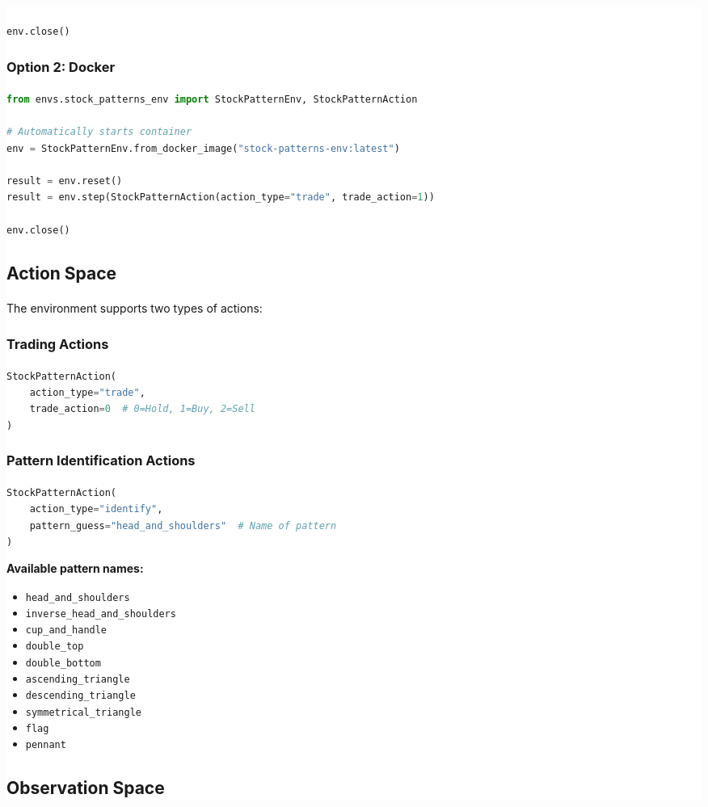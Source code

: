 ```python

env.close()
```

### Option 2: Docker

```python
from envs.stock_patterns_env import StockPatternEnv, StockPatternAction

# Automatically starts container
env = StockPatternEnv.from_docker_image("stock-patterns-env:latest")

result = env.reset()
result = env.step(StockPatternAction(action_type="trade", trade_action=1))

env.close()
```

## Action Space

The environment supports two types of actions:

### Trading Actions
```python
StockPatternAction(
    action_type="trade",
    trade_action=0  # 0=Hold, 1=Buy, 2=Sell
)
```

### Pattern Identification Actions
```python
StockPatternAction(
    action_type="identify",
    pattern_guess="head_and_shoulders"  # Name of pattern
)
```

**Available pattern names:**
- `head_and_shoulders`
- `inverse_head_and_shoulders`
- `cup_and_handle`
- `double_top`
- `double_bottom`
- `ascending_triangle`
- `descending_triangle`
- `symmetrical_triangle`
- `flag`
- `pennant`

## Observation Space
